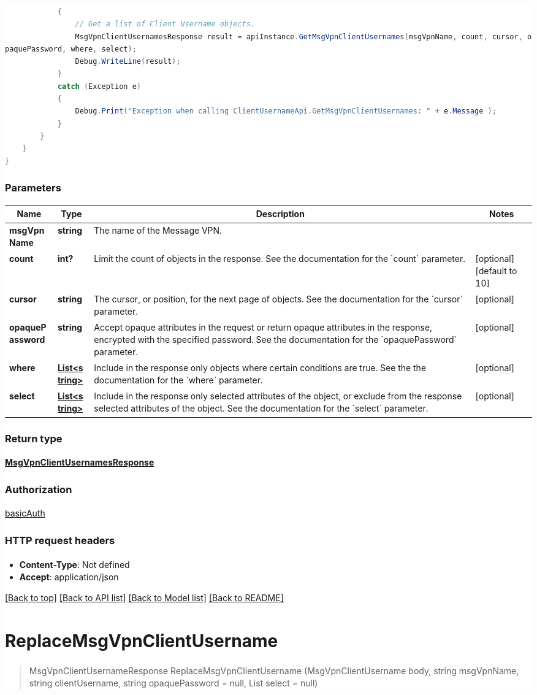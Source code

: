 ```csharp
            {
                // Get a list of Client Username objects.
                MsgVpnClientUsernamesResponse result = apiInstance.GetMsgVpnClientUsernames(msgVpnName, count, cursor, opaquePassword, where, select);
                Debug.WriteLine(result);
            }
            catch (Exception e)
            {
                Debug.Print("Exception when calling ClientUsernameApi.GetMsgVpnClientUsernames: " + e.Message );
            }
        }
    }
}
```

### Parameters

Name | Type | Description  | Notes
------------- | ------------- | ------------- | -------------
 **msgVpnName** | **string**| The name of the Message VPN. | 
 **count** | **int?**| Limit the count of objects in the response. See the documentation for the &#x60;count&#x60; parameter. | [optional] [default to 10]
 **cursor** | **string**| The cursor, or position, for the next page of objects. See the documentation for the &#x60;cursor&#x60; parameter. | [optional] 
 **opaquePassword** | **string**| Accept opaque attributes in the request or return opaque attributes in the response, encrypted with the specified password. See the documentation for the &#x60;opaquePassword&#x60; parameter. | [optional] 
 **where** | [**List&lt;string&gt;**](string.md)| Include in the response only objects where certain conditions are true. See the the documentation for the &#x60;where&#x60; parameter. | [optional] 
 **select** | [**List&lt;string&gt;**](string.md)| Include in the response only selected attributes of the object, or exclude from the response selected attributes of the object. See the documentation for the &#x60;select&#x60; parameter. | [optional] 

### Return type

[**MsgVpnClientUsernamesResponse**](MsgVpnClientUsernamesResponse.md)

### Authorization

[basicAuth](../README.md#basicAuth)

### HTTP request headers

 - **Content-Type**: Not defined
 - **Accept**: application/json

[[Back to top]](#) [[Back to API list]](../README.md#documentation-for-api-endpoints) [[Back to Model list]](../README.md#documentation-for-models) [[Back to README]](../README.md)
<a name="replacemsgvpnclientusername"></a>
# **ReplaceMsgVpnClientUsername**
> MsgVpnClientUsernameResponse ReplaceMsgVpnClientUsername (MsgVpnClientUsername body, string msgVpnName, string clientUsername, string opaquePassword = null, List<string> select = null)
